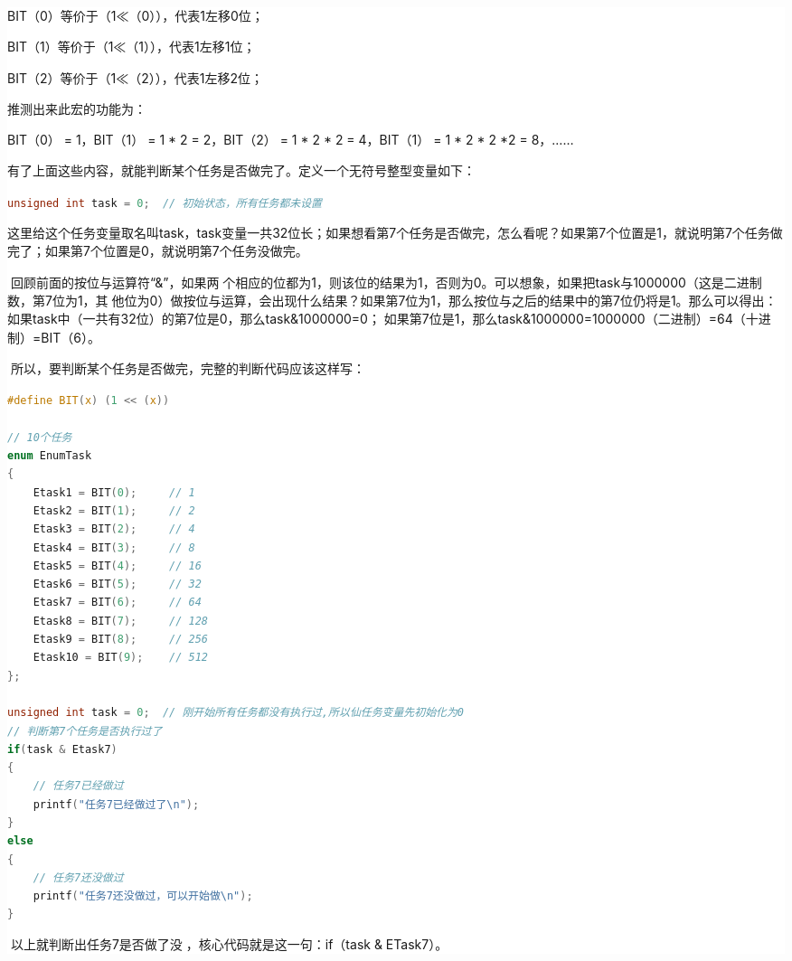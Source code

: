 BIT（0）等价于（1≪（0）），代表1左移0位；

BIT（1）等价于（1≪（1）），代表1左移1位；

BIT（2）等价于（1≪（2）），代表1左移2位；

推测出来此宏的功能为：

BIT（0） = 1，BIT（1） = 1 * 2 = 2，BIT（2） = 1 * 2 * 2 = 4，BIT（1） = 1 * 2 * 2 *2 = 8，……

有了上面这些内容，就能判断某个任务是否做完了。定义一个无符号整型变量如下：

```c
unsigned int task = 0;  // 初始状态，所有任务都未设置
```

​	这里给这个任务变量取名叫task，task变量一共32位长；如果想看第7个任务是否做完，怎么看呢？如果第7个位置是1，就说明第7个任务做完了；如果第7个位置是0，就说明第7个任务没做完。

​	回顾前面的按位与运算符“&”，如果两 个相应的位都为1，则该位的结果为1，否则为0。可以想象，如果把task与1000000（这是二进制数，第7位为1，其 他位为0）做按位与运算，会出现什么结果？如果第7位为1，那么按位与之后的结果中的第7位仍将是1。那么可以得出：如果task中（一共有32位）的第7位是0，那么task&1000000=0； 如果第7位是1，那么task&1000000=1000000（二进制）=64（十进 制）=BIT（6）。

​	所以，要判断某个任务是否做完，完整的判断代码应该这样写：

```c
#define BIT(x) (1 << (x))

// 10个任务
enum EnumTask
{
    Etask1 = BIT(0);     // 1
    Etask2 = BIT(1);     // 2
    Etask3 = BIT(2);     // 4
    Etask4 = BIT(3);     // 8
    Etask5 = BIT(4);     // 16
    Etask6 = BIT(5);     // 32
    Etask7 = BIT(6);     // 64
    Etask8 = BIT(7);     // 128
    Etask9 = BIT(8);     // 256
    Etask10 = BIT(9);    // 512
};

unsigned int task = 0;  // 刚开始所有任务都没有执行过,所以仙任务变量先初始化为0
// 判断第7个任务是否执行过了
if(task & Etask7)
{
    // 任务7已经做过
    printf("任务7已经做过了\n");
}
else
{
    // 任务7还没做过
    printf("任务7还没做过，可以开始做\n");
}
```

​	以上就判断出任务7是否做了没 ，核心代码就是这一句：if（task & ETask7）。
